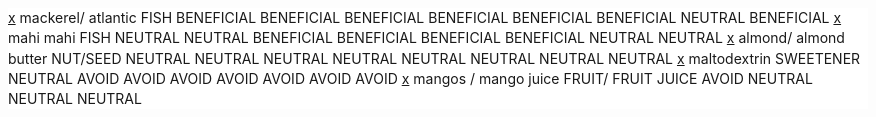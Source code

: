 <td><a href="http://web.archive.org/web/20170310062004/http://www.dadamo.com/typebase4/depictor5.pl?238">x</a></td>
<td>mackerel/ atlantic</td>
<td>FISH</td>
<td>BENEFICIAL</td>
<td>BENEFICIAL</td>
<td>BENEFICIAL</td>
<td>BENEFICIAL</td>
<td>BENEFICIAL</td>
<td>BENEFICIAL</td>
<td>NEUTRAL</td>
<td>BENEFICIAL</td>
</tr>
<tr>
<td><a href="http://web.archive.org/web/20170310062004/http://www.dadamo.com/typebase4/depictor5.pl?239">x</a></td>
<td>mahi mahi</td>
<td>FISH</td>
<td>NEUTRAL</td>
<td>NEUTRAL</td>
<td>BENEFICIAL</td>
<td>BENEFICIAL</td>
<td>BENEFICIAL</td>
<td>BENEFICIAL</td>
<td>NEUTRAL</td>
<td>NEUTRAL</td>
</tr>
<tr>
<td><a href="http://web.archive.org/web/20170310062004/http://www.dadamo.com/typebase4/depictor5.pl?24">x</a></td>
<td>almond/ almond butter</td>
<td>NUT/SEED</td>
<td>NEUTRAL</td>
<td>NEUTRAL</td>
<td>NEUTRAL</td>
<td>NEUTRAL</td>
<td>NEUTRAL</td>
<td>NEUTRAL</td>
<td>NEUTRAL</td>
<td>NEUTRAL</td>
</tr>
<tr>
<td><a href="http://web.archive.org/web/20170310062004/http://www.dadamo.com/typebase4/depictor5.pl?240">x</a></td>
<td>maltodextrin</td>
<td>SWEETENER</td>
<td>NEUTRAL</td>
<td>AVOID</td>
<td>AVOID</td>
<td>AVOID</td>
<td>AVOID</td>
<td>AVOID</td>
<td>AVOID</td>
<td>AVOID</td>
</tr>
<tr>
<td><a href="http://web.archive.org/web/20170310062004/http://www.dadamo.com/typebase4/depictor5.pl?241">x</a></td>
<td>mangos / mango juice</td>
<td>FRUIT/ FRUIT JUICE</td>
<td>AVOID</td>
<td>NEUTRAL</td>
<td>NEUTRAL</td>
<td>NEUTRAL</td>